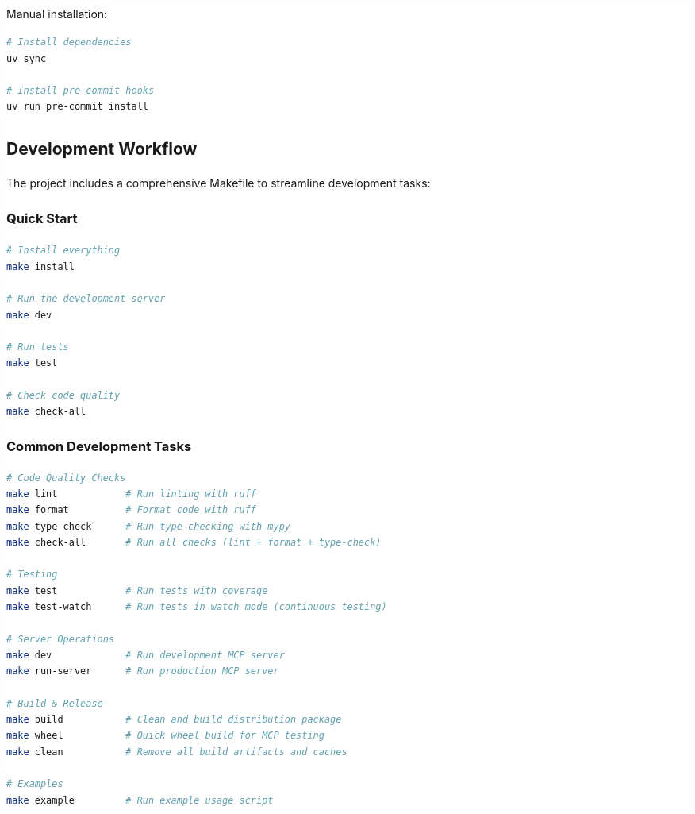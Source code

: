 Manual installation:

```bash
# Install dependencies
uv sync

# Install pre-commit hooks
uv run pre-commit install
```

## Development Workflow

The project includes a comprehensive Makefile to streamline development tasks:

### Quick Start

```bash
# Install everything
make install

# Run the development server
make dev

# Run tests
make test

# Check code quality
make check-all
```

### Common Development Tasks

```bash
# Code Quality Checks
make lint            # Run linting with ruff
make format          # Format code with ruff  
make type-check      # Run type checking with mypy
make check-all       # Run all checks (lint + format + type-check)

# Testing
make test            # Run tests with coverage
make test-watch      # Run tests in watch mode (continuous testing)

# Server Operations
make dev             # Run development MCP server
make run-server      # Run production MCP server

# Build & Release
make build           # Clean and build distribution package
make wheel           # Quick wheel build for MCP testing
make clean           # Remove all build artifacts and caches

# Examples
make example         # Run example usage script
```

